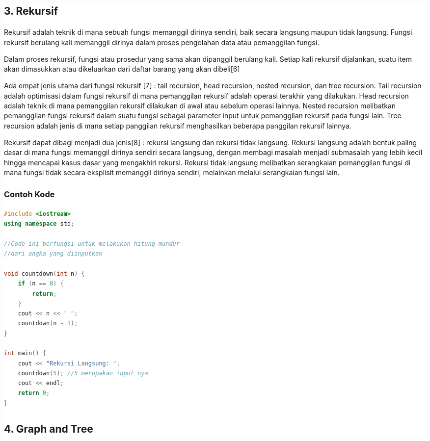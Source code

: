```C++
```

## 3. Rekursif

Rekursif adalah teknik di mana sebuah fungsi memanggil dirinya sendiri, baik secara langsung maupun tidak langsung. Fungsi rekursif berulang kali memanggil dirinya dalam proses pengolahan data atau pemanggilan fungsi.

Dalam proses rekursif, fungsi atau prosedur yang sama akan dipanggil berulang kali. Setiap kali rekursif dijalankan, suatu item akan dimasukkan atau dikeluarkan dari daftar barang yang akan dibeli[6]

Ada empat jenis utama dari fungsi rekursif [7] : tail recursion, head recursion, nested recursion, dan tree recursion. Tail recursion adalah optimisasi dalam fungsi rekursif di mana pemanggilan rekursif adalah operasi terakhir yang dilakukan. Head recursion adalah teknik di mana pemanggilan rekursif dilakukan di awal atau sebelum operasi lainnya. Nested recursion melibatkan pemanggilan fungsi rekursif dalam suatu fungsi sebagai parameter input untuk pemanggilan rekursif pada fungsi lain. Tree recursion adalah jenis di mana setiap panggilan rekursif menghasilkan beberapa panggilan rekursif lainnya.

Rekursif dapat dibagi menjadi dua jenis[8] : rekursi langsung dan rekursi tidak langsung. Rekursi langsung adalah bentuk paling dasar di mana fungsi memanggil dirinya sendiri secara langsung, dengan membagi masalah menjadi submasalah yang lebih kecil hingga mencapai kasus dasar yang mengakhiri rekursi. Rekursi tidak langsung melibatkan serangkaian pemanggilan fungsi di mana fungsi tidak secara eksplisit memanggil dirinya sendiri, melainkan melalui serangkaian fungsi lain.


### Contoh Kode

```C++
#include <iostream>
using namespace std;

//Code ini berfungsi untuk melakukan hitung mundur
//dari angka yang diinputkan

void countdown(int n) {
    if (n == 0) {
        return;
    }
    cout << n << " ";
    countdown(n - 1);
}

int main() {
    cout << "Rekursi Langsung: ";
    countdown(5); //5 merupakan input nya
    cout << endl;
    return 0;
}

```

## 4. Graph and Tree
